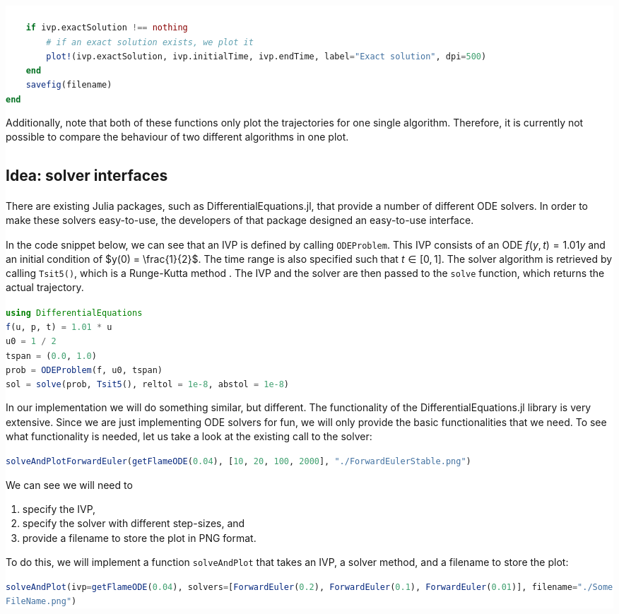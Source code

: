 ```julia

    if ivp.exactSolution !== nothing
        # if an exact solution exists, we plot it
        plot!(ivp.exactSolution, ivp.initialTime, ivp.endTime, label="Exact solution", dpi=500)
    end
    savefig(filename)
end
```

Additionally, note that both of these functions only plot the trajectories for one single algorithm. Therefore, it is currently not possible to compare the behaviour of two different algorithms in one plot.

## Idea: solver interfaces

There are existing Julia packages, such as <smart-link linkType="ext" linkId="diffeq_home">DifferentialEquations.jl</smart-link>, that provide a number of different ODE solvers. In order to make these solvers easy-to-use, the developers of that package designed an easy-to-use interface.

In the code snippet below, we can see that an IVP is defined by calling `ODEProblem`. This IVP consists of an ODE $f(y,t) = 1.01 y$ and an initial condition of $y(0) = \frac{1}{2}$. The time range is also specified such that $t \in [0, 1]$. The solver algorithm is retrieved by calling `Tsit5()`, which is a Runge-Kutta method <smart-cite bibId="tsit2011_solver"></smart-cite>. The IVP and the solver are then passed to the `solve` function, which returns the actual trajectory.

```julia
using DifferentialEquations
f(u, p, t) = 1.01 * u
u0 = 1 / 2
tspan = (0.0, 1.0)
prob = ODEProblem(f, u0, tspan)
sol = solve(prob, Tsit5(), reltol = 1e-8, abstol = 1e-8)
```

In our implementation we will do something similar, but different. The functionality of the DifferentialEquations.jl library is very extensive. Since we are just implementing ODE solvers for fun, we will only provide the basic functionalities that we need. To see what functionality is needed, let us take a look at the existing call to the solver:

```julia
solveAndPlotForwardEuler(getFlameODE(0.04), [10, 20, 100, 2000], "./ForwardEulerStable.png")
```

We can see we will need to
1. specify the IVP,
2. specify the solver with different step-sizes, and
3. provide a filename to store the plot in PNG format.

To do this, we will implement a function `solveAndPlot` that takes an IVP, a solver method, and a filename to store the plot:
```julia
solveAndPlot(ivp=getFlameODE(0.04), solvers=[ForwardEuler(0.2), ForwardEuler(0.1), ForwardEuler(0.01)], filename="./SomeFileName.png")
```
